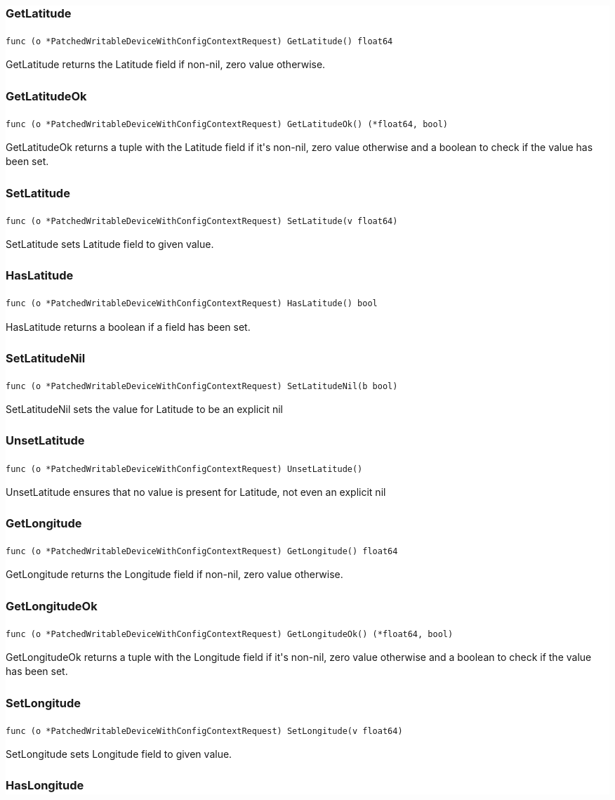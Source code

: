 ### GetLatitude

`func (o *PatchedWritableDeviceWithConfigContextRequest) GetLatitude() float64`

GetLatitude returns the Latitude field if non-nil, zero value otherwise.

### GetLatitudeOk

`func (o *PatchedWritableDeviceWithConfigContextRequest) GetLatitudeOk() (*float64, bool)`

GetLatitudeOk returns a tuple with the Latitude field if it's non-nil, zero value otherwise
and a boolean to check if the value has been set.

### SetLatitude

`func (o *PatchedWritableDeviceWithConfigContextRequest) SetLatitude(v float64)`

SetLatitude sets Latitude field to given value.

### HasLatitude

`func (o *PatchedWritableDeviceWithConfigContextRequest) HasLatitude() bool`

HasLatitude returns a boolean if a field has been set.

### SetLatitudeNil

`func (o *PatchedWritableDeviceWithConfigContextRequest) SetLatitudeNil(b bool)`

 SetLatitudeNil sets the value for Latitude to be an explicit nil

### UnsetLatitude
`func (o *PatchedWritableDeviceWithConfigContextRequest) UnsetLatitude()`

UnsetLatitude ensures that no value is present for Latitude, not even an explicit nil
### GetLongitude

`func (o *PatchedWritableDeviceWithConfigContextRequest) GetLongitude() float64`

GetLongitude returns the Longitude field if non-nil, zero value otherwise.

### GetLongitudeOk

`func (o *PatchedWritableDeviceWithConfigContextRequest) GetLongitudeOk() (*float64, bool)`

GetLongitudeOk returns a tuple with the Longitude field if it's non-nil, zero value otherwise
and a boolean to check if the value has been set.

### SetLongitude

`func (o *PatchedWritableDeviceWithConfigContextRequest) SetLongitude(v float64)`

SetLongitude sets Longitude field to given value.

### HasLongitude
